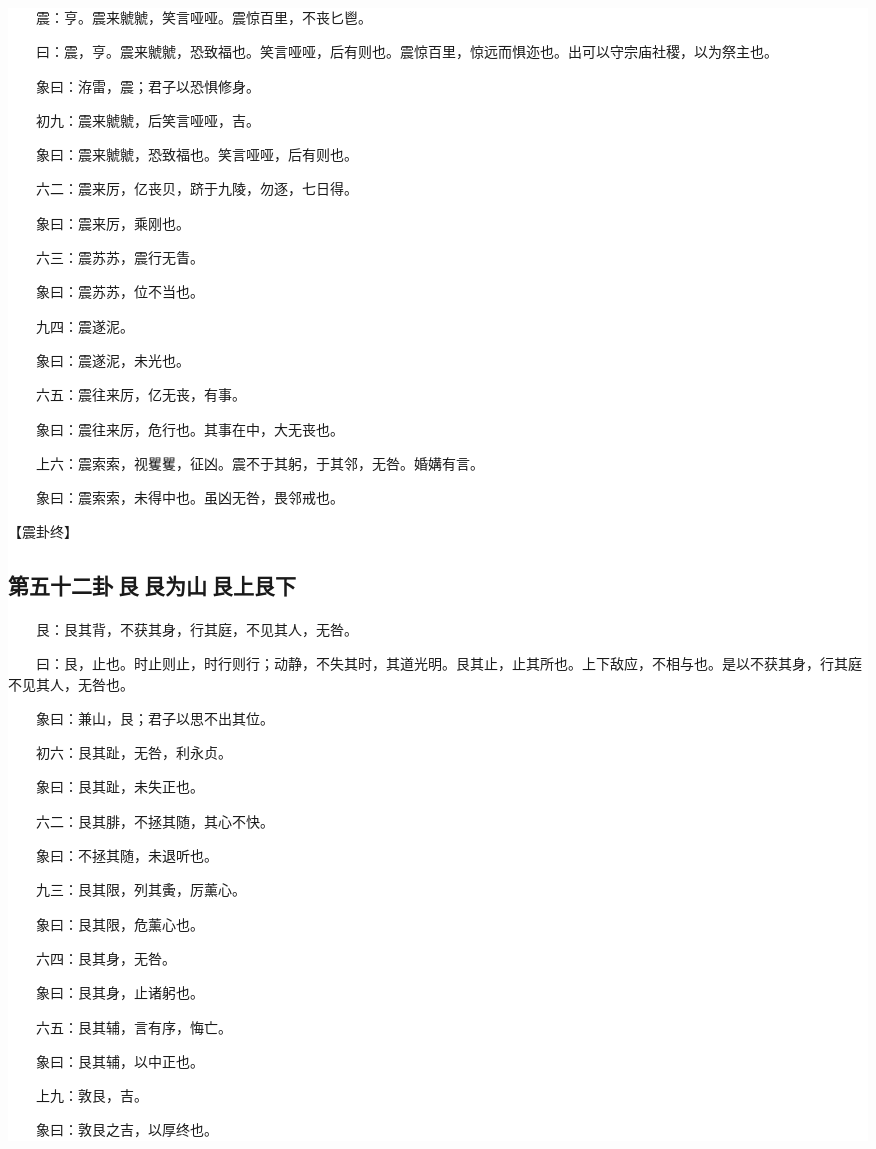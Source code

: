 　　震：亨。震来虩虩，笑言哑哑。震惊百里，不丧匕鬯。 

　　曰：震，亨。震来虩虩，恐致福也。笑言哑哑，后有则也。震惊百里，惊远而惧迩也。出可以守宗庙社稷，以为祭主也。 

　　象曰：洊雷，震；君子以恐惧修身。 

　　初九：震来虩虩，后笑言哑哑，吉。 

　　象曰：震来虩虩，恐致福也。笑言哑哑，后有则也。 

　　六二：震来厉，亿丧贝，跻于九陵，勿逐，七日得。 

　　象曰：震来厉，乘刚也。 

　　六三：震苏苏，震行无眚。 

　　象曰：震苏苏，位不当也。 

　　九四：震遂泥。 

　　象曰：震遂泥，未光也。 

　　六五：震往来厉，亿无丧，有事。 

　　象曰：震往来厉，危行也。其事在中，大无丧也。

　　上六：震索索，视矍矍，征凶。震不于其躬，于其邻，无咎。婚媾有言。 

　　象曰：震索索，未得中也。虽凶无咎，畏邻戒也。

【震卦终】 
 
## 第五十二卦 艮 艮为山 艮上艮下

　　艮：艮其背，不获其身，行其庭，不见其人，无咎。 

　　曰：艮，止也。时止则止，时行则行；动静，不失其时，其道光明。艮其止，止其所也。上下敌应，不相与也。是以不获其身，行其庭不见其人，无咎也。 

　　象曰：兼山，艮；君子以思不出其位。 

　　初六：艮其趾，无咎，利永贞。 

　　象曰：艮其趾，未失正也。 

　　六二：艮其腓，不拯其随，其心不快。 

　　象曰：不拯其随，未退听也。 

　　九三：艮其限，列其夤，厉薰心。 

　　象曰：艮其限，危薰心也。 

　　六四：艮其身，无咎。 

　　象曰：艮其身，止诸躬也。 

　　六五：艮其辅，言有序，悔亡。 

　　象曰：艮其辅，以中正也。 

　　上九：敦艮，吉。 

　　象曰：敦艮之吉，以厚终也。
